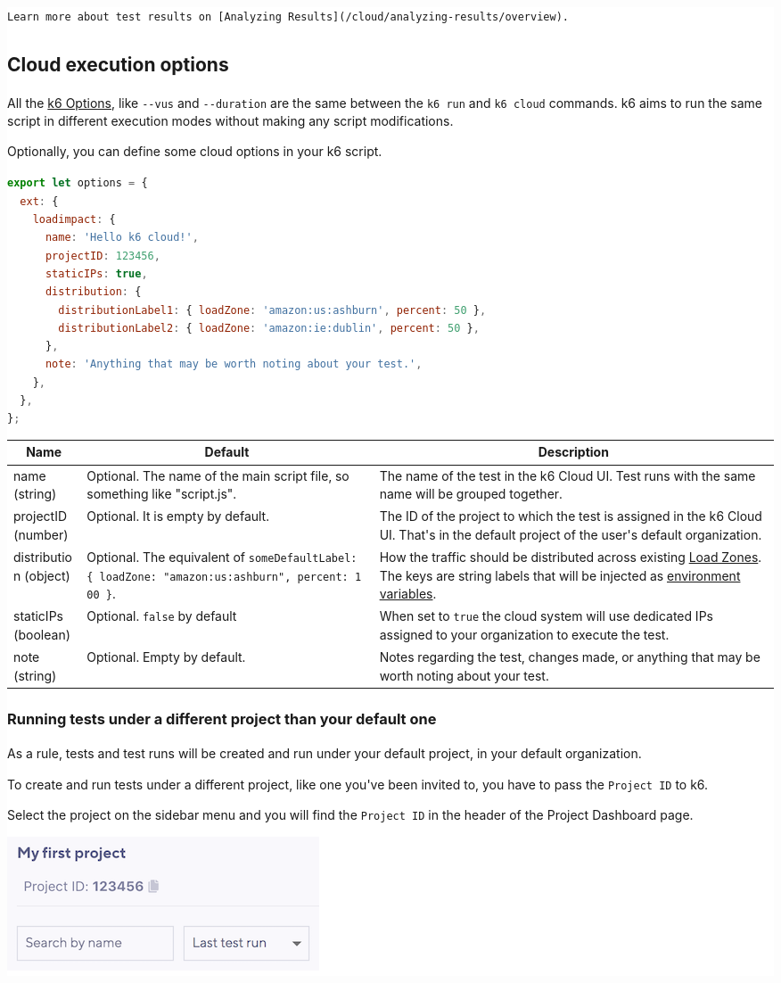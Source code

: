     Learn more about test results on [Analyzing Results](/cloud/analyzing-results/overview).

## Cloud execution options

All the [k6 Options](/using-k6/options), like `--vus` and `--duration` are the same between the `k6 run` and `k6 cloud` commands. k6 aims to run the same script in different execution modes without making any script modifications.

Optionally, you can define some cloud options in your k6 script.

```javascript
export let options = {
  ext: {
    loadimpact: {
      name: 'Hello k6 cloud!',
      projectID: 123456,
      staticIPs: true,
      distribution: {
        distributionLabel1: { loadZone: 'amazon:us:ashburn', percent: 50 },
        distributionLabel2: { loadZone: 'amazon:ie:dublin', percent: 50 },
      },
      note: 'Anything that may be worth noting about your test.',
    },
  },
};
```

| Name                  | Default                                                                                          | Description                                                                                                                                                                                                                         |
| --------------------- | ------------------------------------------------------------------------------------------------ | ----------------------------------------------------------------------------------------------------------------------------------------------------------------------------------------------------------------------------------- |
| name (string)         | Optional. The name of the main script file, so something like "script.js".                       | The name of the test in the k6 Cloud UI. Test runs with the same name will be grouped together.                                                                                                                                     |
| projectID (number)    | Optional. It is empty by default.                                                                | The ID of the project to which the test is assigned in the k6 Cloud UI. That's in the default project of the user's default organization.                                                                                           |
| distribution (object) | Optional. The equivalent of `someDefaultLabel: { loadZone: "amazon:us:ashburn", percent: 100 }`. | How the traffic should be distributed across existing [Load Zones](#load-zones). The keys are string labels that will be injected as [environment variables](#injected-environment-variables-on-the-cloud-execution).               |
| staticIPs (boolean)   | Optional. `false` by default                                                                     | When set to `true` the cloud system will use dedicated IPs assigned to your organization to execute the test.                                                                                                                       |
| note (string)         | Optional. Empty by default.                                                                      | Notes regarding the test, changes made, or anything that may be worth noting about your test. |

### Running tests under a different project than your default one

As a rule, tests and test runs will be created and run under your default project, in your default organization.

To create and run tests under a different project, like one you've been invited to, you have to pass the `Project ID` to k6.

Select the project on the sidebar menu and you will find the `Project ID` in the header of the Project Dashboard page.

![k6 Cloud Project ID](./images/Running-a-test-from-the-CLI/dashboard-project-id.png 'Project ID')
